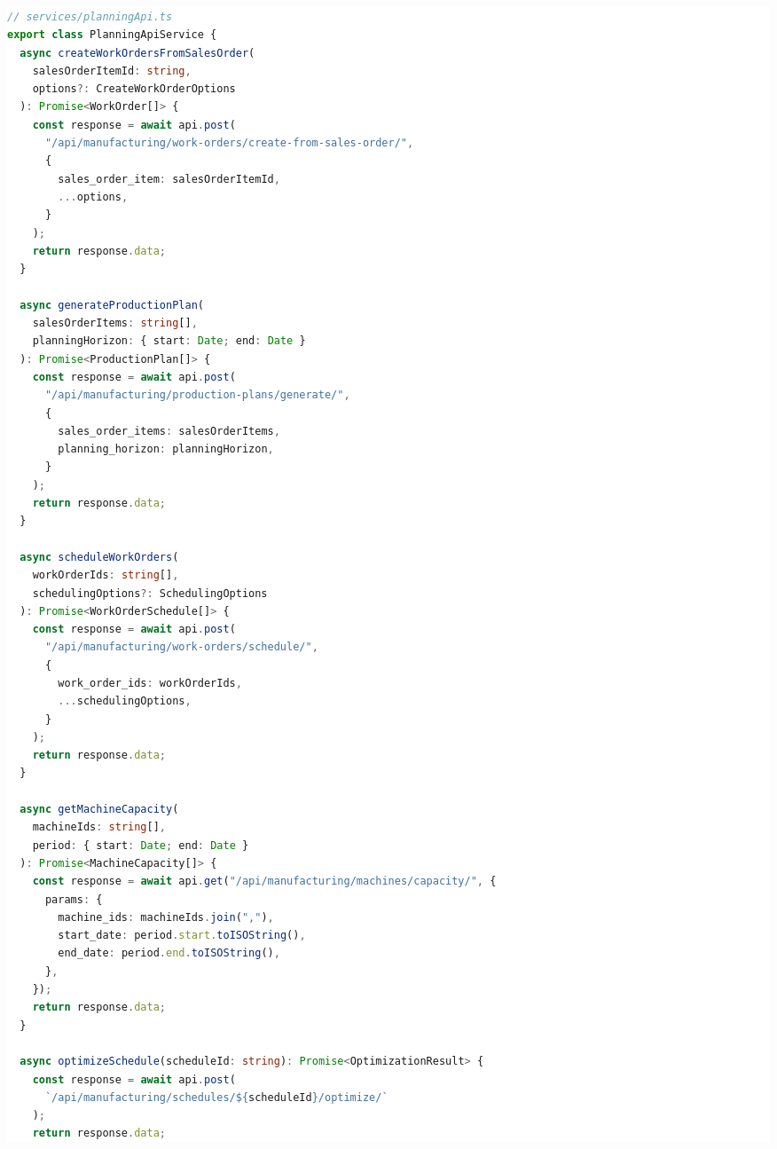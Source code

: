 ```typescript
// services/planningApi.ts
export class PlanningApiService {
  async createWorkOrdersFromSalesOrder(
    salesOrderItemId: string,
    options?: CreateWorkOrderOptions
  ): Promise<WorkOrder[]> {
    const response = await api.post(
      "/api/manufacturing/work-orders/create-from-sales-order/",
      {
        sales_order_item: salesOrderItemId,
        ...options,
      }
    );
    return response.data;
  }

  async generateProductionPlan(
    salesOrderItems: string[],
    planningHorizon: { start: Date; end: Date }
  ): Promise<ProductionPlan[]> {
    const response = await api.post(
      "/api/manufacturing/production-plans/generate/",
      {
        sales_order_items: salesOrderItems,
        planning_horizon: planningHorizon,
      }
    );
    return response.data;
  }

  async scheduleWorkOrders(
    workOrderIds: string[],
    schedulingOptions?: SchedulingOptions
  ): Promise<WorkOrderSchedule[]> {
    const response = await api.post(
      "/api/manufacturing/work-orders/schedule/",
      {
        work_order_ids: workOrderIds,
        ...schedulingOptions,
      }
    );
    return response.data;
  }

  async getMachineCapacity(
    machineIds: string[],
    period: { start: Date; end: Date }
  ): Promise<MachineCapacity[]> {
    const response = await api.get("/api/manufacturing/machines/capacity/", {
      params: {
        machine_ids: machineIds.join(","),
        start_date: period.start.toISOString(),
        end_date: period.end.toISOString(),
      },
    });
    return response.data;
  }

  async optimizeSchedule(scheduleId: string): Promise<OptimizationResult> {
    const response = await api.post(
      `/api/manufacturing/schedules/${scheduleId}/optimize/`
    );
    return response.data;
```